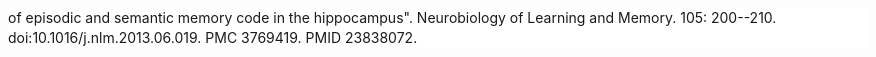 of episodic and semantic memory code in the hippocampus\". Neurobiology
of Learning and Memory. 105: 200--210. doi:10.1016/j.nlm.2013.06.019.
PMC 3769419. PMID 23838072.
